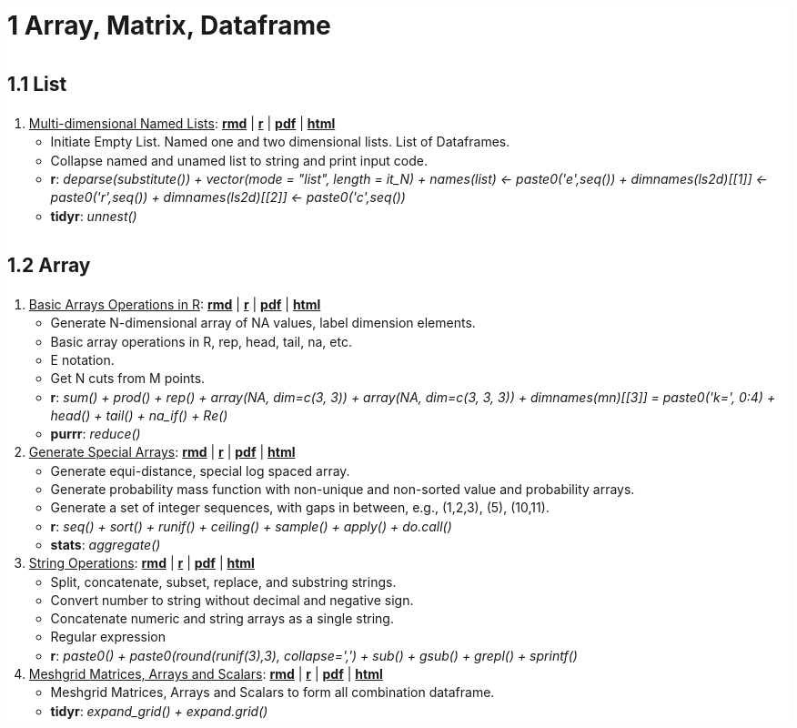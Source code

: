 # 1  Array, Matrix, Dataframe

## 1.1  List

1. [Multi-dimensional Named Lists](https://fanwangecon.github.io/R4Econ/amto/list/htmlpdfr/fs_lst_basics.html): [**rmd**](https://github.com/FanWangEcon/R4Econ/blob/master/amto/list//fs_lst_basics.Rmd) \| [**r**](https://github.com/FanWangEcon/R4Econ/blob/master/amto/list/htmlpdfr/fs_lst_basics.R) \| [**pdf**](https://github.com/FanWangEcon/R4Econ/blob/master/amto/list/htmlpdfr/fs_lst_basics.pdf) \| [**html**](https://fanwangecon.github.io/R4Econ/amto/list/htmlpdfr/fs_lst_basics.html)
	+ Initiate Empty List. Named one and two dimensional lists. List of Dataframes.
	+ Collapse named and unamed list to string and print input code.
	+ **r**: *deparse(substitute()) + vector(mode = "list", length = it_N) + names(list) <- paste0('e',seq()) + dimnames(ls2d)[[1]] <- paste0('r',seq()) + dimnames(ls2d)[[2]] <- paste0('c',seq())*
	+ **tidyr**: *unnest()*

## 1.2  Array

1. [Basic Arrays Operations in R](https://fanwangecon.github.io/R4Econ/amto/array/htmlpdfr/fs_ary_basics.html): [**rmd**](https://github.com/FanWangEcon/R4Econ/blob/master/amto/array//fs_ary_basics.Rmd) \| [**r**](https://github.com/FanWangEcon/R4Econ/blob/master/amto/array/htmlpdfr/fs_ary_basics.R) \| [**pdf**](https://github.com/FanWangEcon/R4Econ/blob/master/amto/array/htmlpdfr/fs_ary_basics.pdf) \| [**html**](https://fanwangecon.github.io/R4Econ/amto/array/htmlpdfr/fs_ary_basics.html)
	+ Generate N-dimensional array of NA values, label dimension elements.
	+ Basic array operations in R, rep, head, tail, na, etc.
	+ E notation.
	+ Get N cuts from M points.
	+ **r**: *sum() + prod() + rep() + array(NA, dim=c(3, 3)) + array(NA, dim=c(3, 3, 3)) + dimnames(mn)[[3]] = paste0('k=', 0:4) + head() + tail() + na_if() + Re()*
	+ **purrr**: *reduce()*
2. [Generate Special Arrays](https://fanwangecon.github.io/R4Econ/amto/array/htmlpdfr/fs_ary_generate.html): [**rmd**](https://github.com/FanWangEcon/R4Econ/blob/master/amto/array//fs_ary_generate.Rmd) \| [**r**](https://github.com/FanWangEcon/R4Econ/blob/master/amto/array/htmlpdfr/fs_ary_generate.R) \| [**pdf**](https://github.com/FanWangEcon/R4Econ/blob/master/amto/array/htmlpdfr/fs_ary_generate.pdf) \| [**html**](https://fanwangecon.github.io/R4Econ/amto/array/htmlpdfr/fs_ary_generate.html)
	+ Generate equi-distance, special log spaced array.
	+ Generate probability mass function with non-unique and non-sorted value and probability arrays.
	+ Generate a set of integer sequences, with gaps in between, e.g., (1,2,3), (5), (10,11).
	+ **r**: *seq() + sort() + runif() + ceiling() + sample() + apply() + do.call()*
	+ **stats**: *aggregate()*
3. [String Operations](https://fanwangecon.github.io/R4Econ/amto/array/htmlpdfr/fs_ary_string.html): [**rmd**](https://github.com/FanWangEcon/R4Econ/blob/master/amto/array//fs_ary_string.Rmd) \| [**r**](https://github.com/FanWangEcon/R4Econ/blob/master/amto/array/htmlpdfr/fs_ary_string.R) \| [**pdf**](https://github.com/FanWangEcon/R4Econ/blob/master/amto/array/htmlpdfr/fs_ary_string.pdf) \| [**html**](https://fanwangecon.github.io/R4Econ/amto/array/htmlpdfr/fs_ary_string.html)
	+ Split, concatenate, subset, replace, and substring strings.
	+ Convert number to string without decimal and negative sign.
	+ Concatenate numeric and string arrays as a single string.
	+ Regular expression
	+ **r**: *paste0() + paste0(round(runif(3),3), collapse=',') + sub() + gsub() + grepl() + sprintf()*
4. [Meshgrid Matrices, Arrays and Scalars](https://fanwangecon.github.io/R4Econ/amto/array/htmlpdfr/fs_ary_mesh.html): [**rmd**](https://github.com/FanWangEcon/R4Econ/blob/master/amto/array//fs_ary_mesh.Rmd) \| [**r**](https://github.com/FanWangEcon/R4Econ/blob/master/amto/array/htmlpdfr/fs_ary_mesh.R) \| [**pdf**](https://github.com/FanWangEcon/R4Econ/blob/master/amto/array/htmlpdfr/fs_ary_mesh.pdf) \| [**html**](https://fanwangecon.github.io/R4Econ/amto/array/htmlpdfr/fs_ary_mesh.html)
	+ Meshgrid Matrices, Arrays and Scalars to form all combination dataframe.
	+ **tidyr**: *expand_grid() + expand.grid()*
